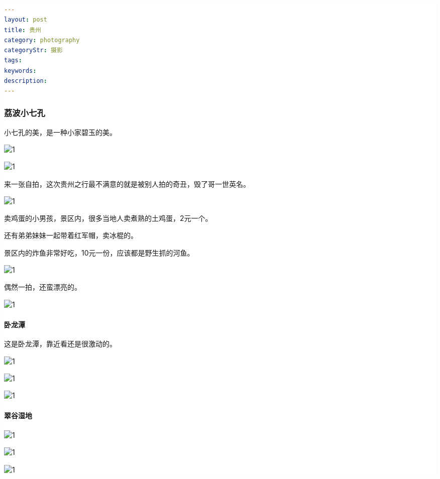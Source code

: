 ```yaml
---
layout: post
title: 贵州
category: photography
categoryStr: 摄影
tags:  
keywords: 
description: 
---
```


### 荔波小七孔

小七孔的美，是一种小家碧玉的美。

![1](http://orbzynzxu.bkt.clouddn.com/DSC_0021.jpg)

![1](http://orbzynzxu.bkt.clouddn.com/DSC_0034.jpg)

来一张自拍，这次贵州之行最不满意的就是被别人拍的奇丑，毁了哥一世英名。

![1](http://orbzynzxu.bkt.clouddn.com/DSC_0045.jpg)

卖鸡蛋的小男孩，景区内，很多当地人卖煮熟的土鸡蛋，2元一个。

还有弟弟妹妹一起带着红军帽，卖冰棍的。  

景区内的炸鱼非常好吃，10元一份，应该都是野生抓的河鱼。

![1](http://orbzynzxu.bkt.clouddn.com/DSC_0049.jpg)

偶然一拍，还蛮漂亮的。

![1](http://orbzynzxu.bkt.clouddn.com/DSC_0060.jpg)

#### 卧龙潭

这是卧龙潭，靠近看还是很激动的。

![1](http://orbzynzxu.bkt.clouddn.com/DSC_0061.jpg)

![1](http://orbzynzxu.bkt.clouddn.com/DSC_0063.jpg)

![1](http://orbzynzxu.bkt.clouddn.com/DSC_0067.jpg)

#### 翠谷湿地

![1](http://orbzynzxu.bkt.clouddn.com/DSC_0075.jpg)

![1](http://orbzynzxu.bkt.clouddn.com/DSC_0078.jpg)

![1](http://orbzynzxu.bkt.clouddn.com/DSC_0093.jpg)
